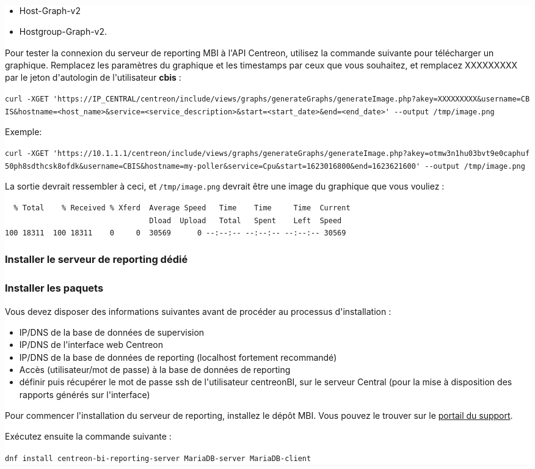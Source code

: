 - Host-Graph-v2 

- Hostgroup-Graph-v2.

Pour tester la connexion du serveur de reporting MBI à l'API Centreon, utilisez la commande suivante pour télécharger un graphique. Remplacez les paramètres du graphique et les timestamps par ceux que vous souhaitez, et remplacez XXXXXXXXX par le jeton d'autologin de l'utilisateur **cbis** :

```
curl -XGET 'https://IP_CENTRAL/centreon/include/views/graphs/generateGraphs/generateImage.php?akey=XXXXXXXXX&username=CBIS&hostname=<host_name>&service=<service_description>&start=<start_date>&end=<end_date>' --output /tmp/image.png
```

Exemple:

```
curl -XGET 'https://10.1.1.1/centreon/include/views/graphs/generateGraphs/generateImage.php?akey=otmw3n1hu03bvt9e0caphuf50ph8sdthcsk8ofdk&username=CBIS&hostname=my-poller&service=Cpu&start=1623016800&end=1623621600' --output /tmp/image.png
```

La sortie devrait ressembler à ceci, et `/tmp/image.png` devrait être une image du graphique que vous vouliez :

```
  % Total    % Received % Xferd  Average Speed   Time    Time     Time  Current
                                 Dload  Upload   Total   Spent    Left  Speed
100 18311  100 18311    0     0  30569      0 --:--:-- --:--:-- --:--:-- 30569
```

### Installer le serveur de reporting dédié

### Installer les paquets

Vous devez disposer des informations suivantes avant de procéder au
processus d'installation :

- IP/DNS de la base de données de supervision
- IP/DNS de l'interface web Centreon
- IP/DNS de la base de données de reporting (localhost fortement recommandé)
- Accès (utilisateur/mot de passe) à la base de données de reporting
- définir puis récupérer le mot de passe ssh de l'utilisateur centreonBI, sur le serveur Central (pour la mise à disposition des rapports générés sur l'interface)

Pour commencer l'installation du serveur de reporting, installez le dépôt MBI. Vous pouvez le trouver sur le
[portail du support](https://support.centreon.com/s/repositories).

Exécutez ensuite la commande suivante :

<Tabs groupId="sync">
<TabItem value="Alma / RHEL / Oracle Linux 8" label="Alma / RHEL / Oracle Linux 8">

```shell
dnf install centreon-bi-reporting-server MariaDB-server MariaDB-client
```
